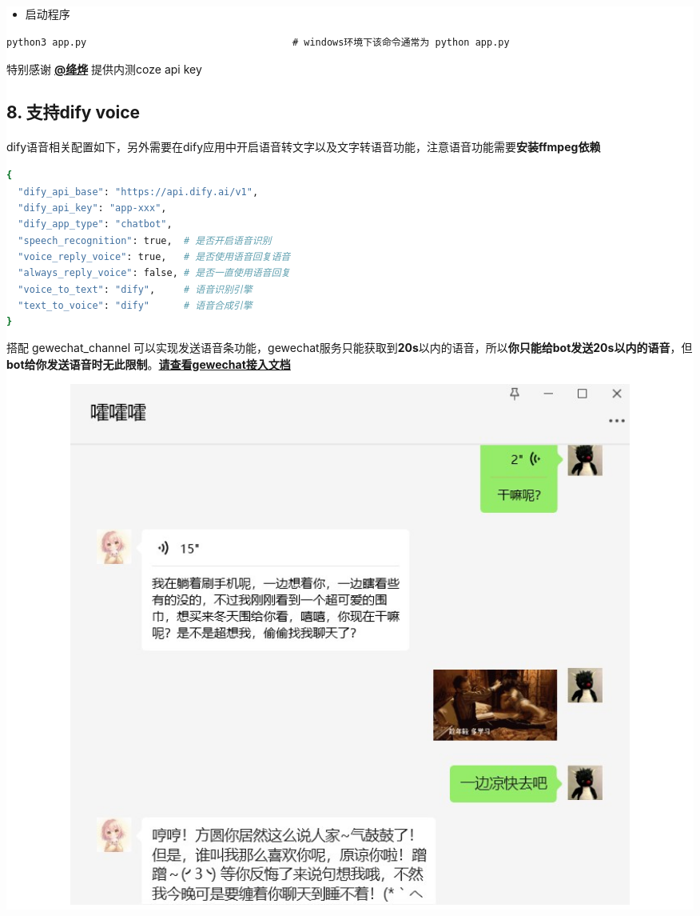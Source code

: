 - 启动程序

```
python3 app.py                                    # windows环境下该命令通常为 python app.py
```



特别感谢 [**@绛烨**](https://github.com/jiangye520) 提供内测coze api key

## 8. 支持dify voice

dify语音相关配置如下，另外需要在dify应用中开启语音转文字以及文字转语音功能，注意语音功能需要**安装ffmpeg依赖**

```bash
{
  "dify_api_base": "https://api.dify.ai/v1",
  "dify_api_key": "app-xxx",
  "dify_app_type": "chatbot",
  "speech_recognition": true,  # 是否开启语音识别
  "voice_reply_voice": true,   # 是否使用语音回复语音
  "always_reply_voice": false, # 是否一直使用语音回复
  "voice_to_text": "dify",     # 语音识别引擎
  "text_to_voice": "dify"      # 语音合成引擎
}
```

搭配 gewechat_channel 可以实现发送语音条功能，gewechat服务只能获取到**20s**以内的语音，所以**你只能给bot发送20s以内的语音**，但**bot给你发送语音时无此限制**。[**请查看gewechat接入文档**](./docs/gewechat/README.md)
<div align="center">
<img width="700" src="./docs/gewechat/gewechat_voice.jpg">
</div>
